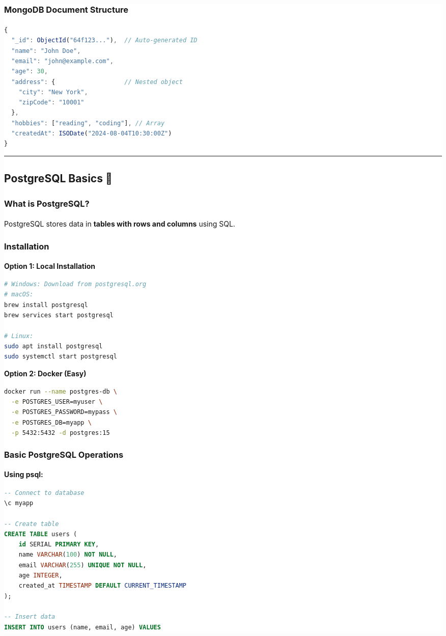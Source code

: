 ### MongoDB Document Structure
```javascript
{
  "_id": ObjectId("64f123..."),  // Auto-generated ID
  "name": "John Doe",
  "email": "john@example.com",
  "age": 30,
  "address": {                   // Nested object
    "city": "New York",
    "zipCode": "10001"
  },
  "hobbies": ["reading", "coding"], // Array
  "createdAt": ISODate("2024-08-04T10:30:00Z")
}
```

---

## PostgreSQL Basics 🐘

### What is PostgreSQL?
PostgreSQL stores data in **tables with rows and columns** using SQL.

### Installation

**Option 1: Local Installation**
```bash
# Windows: Download from postgresql.org
# macOS:
brew install postgresql
brew services start postgresql

# Linux:
sudo apt install postgresql
sudo systemctl start postgresql
```

**Option 2: Docker (Easy)**
```bash
docker run --name postgres-db \
  -e POSTGRES_USER=myuser \
  -e POSTGRES_PASSWORD=mypass \
  -e POSTGRES_DB=myapp \
  -p 5432:5432 -d postgres:15
```

### Basic PostgreSQL Operations

**Using psql:**
```sql
-- Connect to database
\c myapp

-- Create table
CREATE TABLE users (
    id SERIAL PRIMARY KEY,
    name VARCHAR(100) NOT NULL,
    email VARCHAR(255) UNIQUE NOT NULL,
    age INTEGER,
    created_at TIMESTAMP DEFAULT CURRENT_TIMESTAMP
);

-- Insert data
INSERT INTO users (name, email, age) VALUES 
```